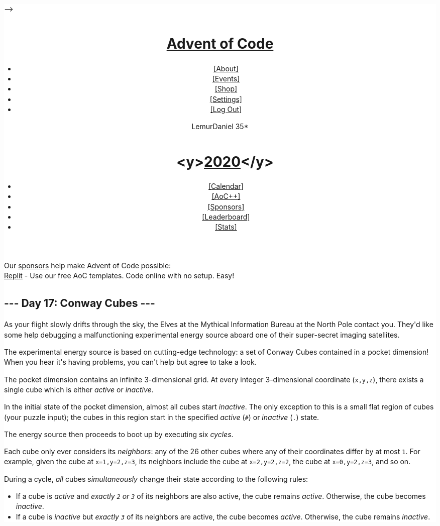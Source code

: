 





















-->
<body>
<header><div><h1 class="title-global"><a href="https://adventofcode.com/">Advent of Code</a></h1><nav><ul><li><a href="https://adventofcode.com/2020/about">[About]</a></li><li><a href="https://adventofcode.com/2020/events">[Events]</a></li><li><a href="https://teespring.com/stores/advent-of-code" target="_blank">[Shop]</a></li><li><a href="https://adventofcode.com/2020/settings">[Settings]</a></li><li><a href="https://adventofcode.com/2020/auth/logout">[Log Out]</a></li></ul></nav><div class="user">LemurDaniel <span class="star-count">35*</span></div></div><div><h1 class="title-event">&nbsp;&nbsp;&nbsp;<span class="title-event-wrap">&lt;y&gt;</span><a href="https://adventofcode.com/2020">2020</a><span class="title-event-wrap">&lt;/y&gt;</span></h1><nav><ul><li><a href="https://adventofcode.com/2020">[Calendar]</a></li><li><a href="https://adventofcode.com/2020/support">[AoC++]</a></li><li><a href="https://adventofcode.com/2020/sponsors">[Sponsors]</a></li><li><a href="https://adventofcode.com/2020/leaderboard">[Leaderboard]</a></li><li><a href="https://adventofcode.com/2020/stats">[Stats]</a></li></ul></nav></div></header>

<div id="sidebar">
<div id="sponsor"><div class="quiet">Our <a href="https://adventofcode.com/2020/sponsors">sponsors</a> help make Advent of Code possible:</div><div class="sponsor"><a href="https://aoc-templates.util.repl.co/" target="_blank" onclick="if(ga)ga('send','event','sponsor','sidebar',this.href);" rel="noopener">Replit</a> - Use our free AoC templates. Code online with no setup. Easy!</div></div>
</div>

<main>
<article class="day-desc"><h2>--- Day 17: Conway Cubes ---</h2><p>As your flight slowly drifts through the sky, the Elves at the Mythical Information Bureau at the North Pole contact you. They'd like some help debugging a malfunctioning experimental energy source aboard one of their super-secret imaging satellites.</p>
<p>The experimental energy source is based on cutting-edge technology: a set of <span title="Rest in peace, Conway.">Conway</span> Cubes contained in a pocket dimension! When you hear it's having problems, you can't help but agree to take a look.</p>
<p>The pocket dimension contains an infinite 3-dimensional grid. At every integer 3-dimensional coordinate (<code>x,y,z</code>), there exists a single cube which is either <em>active</em> or <em>inactive</em>.</p>
<p>In the initial state of the pocket dimension, almost all cubes start <em>inactive</em>. The only exception to this is a small flat region of cubes (your puzzle input); the cubes in this region start in the specified <em>active</em> (<code>#</code>) or <em>inactive</em> (<code>.</code>) state.</p>
<p>The energy source then proceeds to boot up by executing six <em>cycles</em>.</p>
<p>Each cube only ever considers its <em>neighbors</em>: any of the 26 other cubes where any of their coordinates differ by at most <code>1</code>. For example, given the cube at <code>x=1,y=2,z=3</code>, its neighbors include the cube at <code>x=2,y=2,z=2</code>, the cube at <code>x=0,y=2,z=3</code>, and so on.</p>
<p>During a cycle, <em>all</em> cubes <em>simultaneously</em> change their state according to the following rules:</p>
<ul>
<li>If a cube is <em>active</em> and <em>exactly <code>2</code> or <code>3</code></em> of its neighbors are also active, the cube remains <em>active</em>. Otherwise, the cube becomes <em>inactive</em>.</li>
<li>If a cube is <em>inactive</em> but <em>exactly <code>3</code></em> of its neighbors are active, the cube becomes <em>active</em>. Otherwise, the cube remains <em>inactive</em>.</li>
</ul>